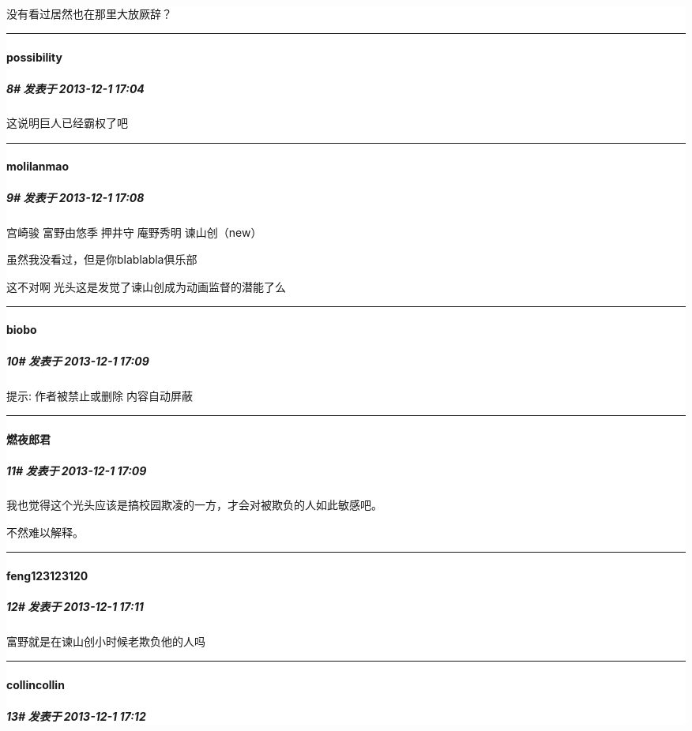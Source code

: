 
没有看过居然也在那里大放厥辞？


*****

####  possibility  
##### 8#       发表于 2013-12-1 17:04


这说明巨人已经霸权了吧


*****

####  molilanmao  
##### 9#       发表于 2013-12-1 17:08


宫崎骏 富野由悠季 押井守 庵野秀明 谏山创（new）

虽然我没看过，但是你blablabla俱乐部


这不对啊 光头这是发觉了谏山创成为动画监督的潜能了么


*****

####  biobo  
##### 10#       发表于 2013-12-1 17:09

提示: 作者被禁止或删除 内容自动屏蔽


*****

####  燃夜郎君  
##### 11#       发表于 2013-12-1 17:09


我也觉得这个光头应该是搞校园欺凌的一方，才会对被欺负的人如此敏感吧。

不然难以解释。


*****

####  feng123123120  
##### 12#       发表于 2013-12-1 17:11


富野就是在谏山创小时候老欺负他的人吗


*****

####  collincollin  
##### 13#       发表于 2013-12-1 17:12

